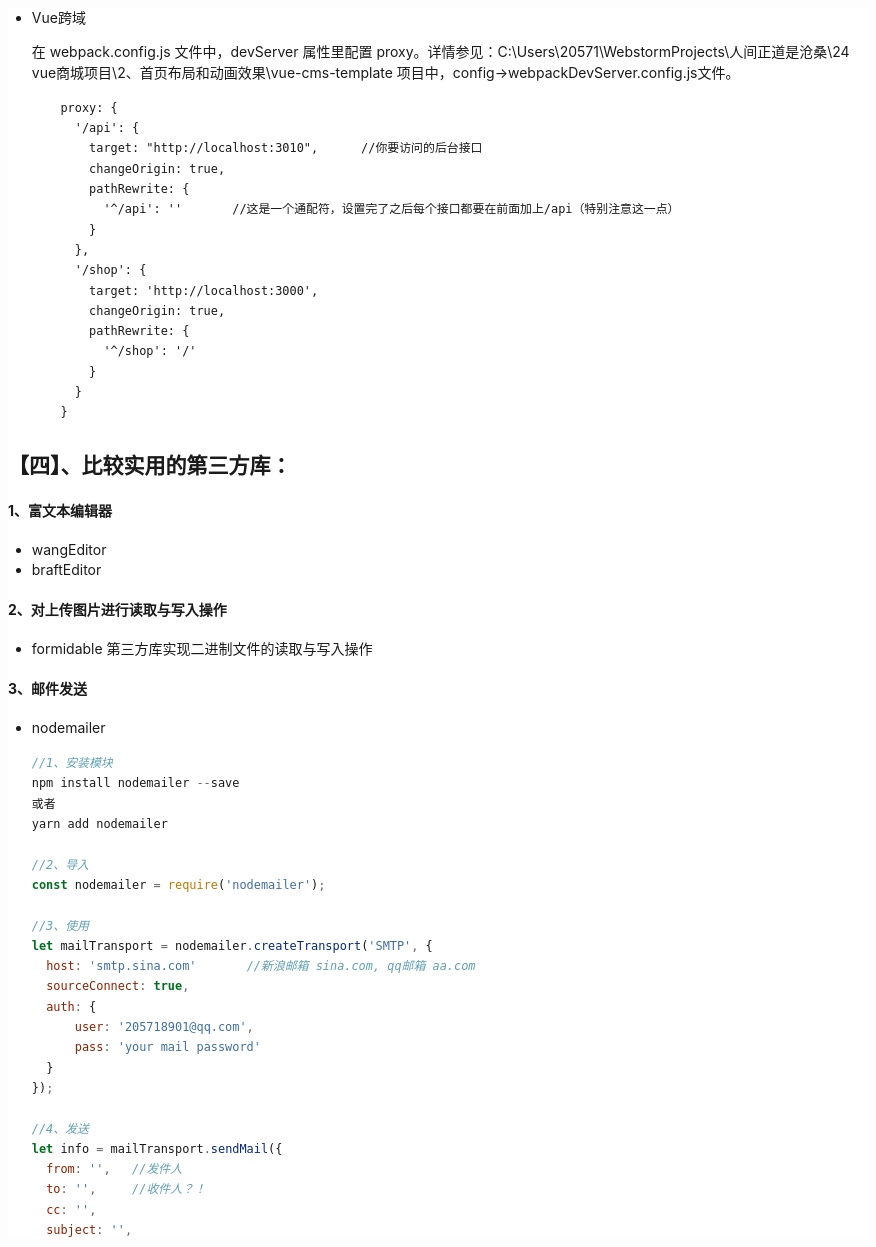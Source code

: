   

- Vue跨域

  在 webpack.config.js 文件中，devServer 属性里配置 proxy。详情参见：C:\Users\20571\WebstormProjects\人间正道是沧桑\24 vue商城项目\2、首页布局和动画效果\vue-cms-template 项目中，config->webpackDevServer.config.js文件。

  ```
      proxy: {
        '/api': {
          target: "http://localhost:3010",		//你要访问的后台接口
          changeOrigin: true,
          pathRewrite: {
            '^/api': ''       //这是一个通配符，设置完了之后每个接口都要在前面加上/api（特别注意这一点）
          }
        },
        '/shop': {
          target: 'http://localhost:3000',
          changeOrigin: true,
          pathRewrite: {
            '^/shop': '/'
          }
        }
      }
  ```

  

## 【四】、比较实用的第三方库：

#### 1、富文本编辑器

- wangEditor
- braftEditor

#### 2、对上传图片进行读取与写入操作

- formidable 第三方库实现二进制文件的读取与写入操作

#### 3、邮件发送

- nodemailer

  ```js
  //1、安装模块
  npm install nodemailer --save
  或者
  yarn add nodemailer
  
  //2、导入
  const nodemailer = require('nodemailer');
  
  //3、使用
  let mailTransport = nodemailer.createTransport('SMTP', {
  	host: 'smtp.sina.com'		//新浪邮箱 sina.com, qq邮箱 aa.com
  	sourceConnect: true,
  	auth: {
  		user: '205718901@qq.com',
  		pass: 'your mail password'
  	}
  });
  
  //4、发送
  let info = mailTransport.sendMail({
  	from: '',	//发件人
  	to: '',		//收件人？！
  	cc: '',
  	subject: '',
  ```